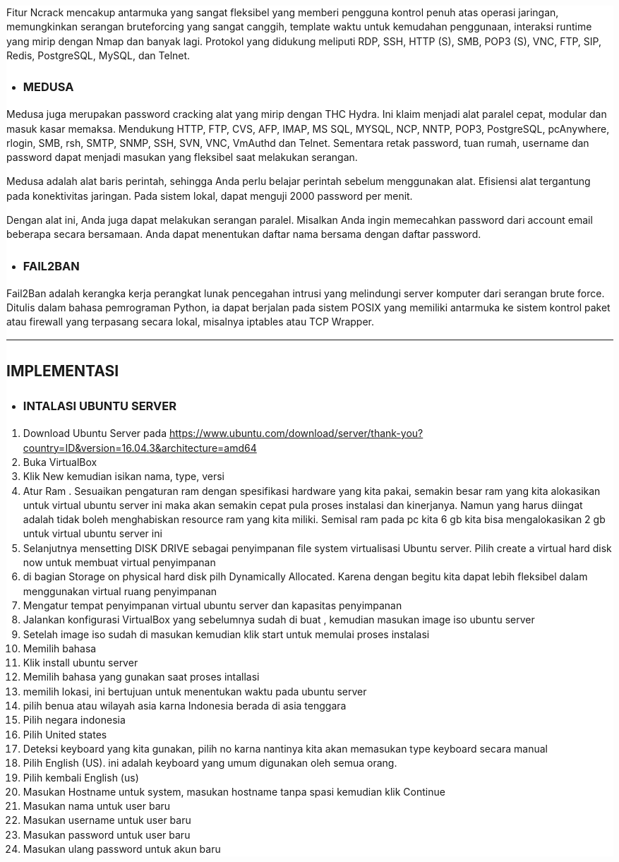 Fitur Ncrack mencakup antarmuka yang sangat fleksibel yang memberi pengguna kontrol penuh atas operasi jaringan, memungkinkan serangan bruteforcing yang sangat canggih, template waktu untuk kemudahan penggunaan, interaksi runtime yang mirip dengan Nmap dan banyak lagi. Protokol yang didukung meliputi RDP, SSH, HTTP (S), SMB, POP3 (S), VNC, FTP, SIP, Redis, PostgreSQL, MySQL, dan Telnet.

* ### MEDUSA

Medusa juga merupakan password cracking alat yang mirip dengan THC Hydra. Ini klaim menjadi alat paralel cepat, modular dan masuk kasar memaksa. Mendukung HTTP, FTP, CVS, AFP, IMAP, MS SQL, MYSQL, NCP, NNTP, POP3, PostgreSQL, pcAnywhere, rlogin, SMB, rsh, SMTP, SNMP, SSH, SVN, VNC, VmAuthd dan Telnet. Sementara retak password, tuan rumah, username dan password dapat menjadi masukan yang fleksibel saat melakukan serangan.

Medusa adalah alat baris perintah, sehingga Anda perlu belajar perintah sebelum menggunakan alat. Efisiensi alat tergantung pada konektivitas jaringan. Pada sistem lokal, dapat menguji 2000 password per menit.

Dengan alat ini, Anda juga dapat melakukan serangan paralel. Misalkan Anda ingin memecahkan password dari account email beberapa secara bersamaan. Anda dapat menentukan daftar nama bersama dengan daftar password.

* ### FAIL2BAN

Fail2Ban adalah kerangka kerja perangkat lunak pencegahan intrusi yang melindungi server komputer dari serangan brute force. Ditulis dalam bahasa pemrograman Python, ia dapat berjalan pada sistem POSIX yang memiliki antarmuka ke sistem kontrol paket atau firewall yang terpasang secara lokal, misalnya iptables atau TCP Wrapper.

___

## IMPLEMENTASI
* ### INTALASI UBUNTU SERVER

 1.	Download Ubuntu Server pada https://www.ubuntu.com/download/server/thank-you?country=ID&version=16.04.3&architecture=amd64
 2. Buka VirtualBox
 3.	Klik New kemudian isikan nama, type, versi
 4.	Atur Ram . Sesuaikan pengaturan ram dengan spesifikasi hardware yang kita pakai, semakin besar ram yang kita alokasikan untuk virtual ubuntu server ini maka akan semakin cepat pula proses instalasi dan kinerjanya. Namun yang harus diingat adalah tidak boleh menghabiskan resource ram yang kita miliki. Semisal ram pada pc kita 6 gb kita bisa mengalokasikan 2 gb untuk virtual ubuntu server ini
 5.	Selanjutnya mensetting DISK DRIVE sebagai penyimpanan file system virtualisasi Ubuntu server. Pilih create a virtual hard disk now untuk membuat virtual penyimpanan
 6.	di bagian Storage on physical hard disk pilh Dynamically Allocated. Karena dengan begitu kita dapat lebih fleksibel dalam menggunakan virtual ruang penyimpanan
 7.	Mengatur tempat penyimpanan virtual ubuntu server dan kapasitas penyimpanan
 8.	Jalankan konfigurasi VirtualBox yang sebelumnya sudah di buat , kemudian masukan image iso ubuntu server 
 9.	Setelah image iso sudah di masukan kemudian klik start untuk memulai proses instalasi
 10.	Memilih bahasa
 11.	Klik install ubuntu server
 12.	Memilih bahasa yang gunakan saat proses intallasi
 13.	memilih lokasi, ini bertujuan untuk menentukan waktu pada ubuntu server
 14.	pilih benua atau wilayah asia karna Indonesia berada di asia tenggara
 15.	Pilih negara indonesia
 16.	Pilih United states
 17.	Deteksi keyboard yang kita gunakan, pilih no karna nantinya kita akan memasukan type keyboard secara manual
 18.	Pilih English (US). ini adalah keyboard yang umum digunakan oleh semua orang.
 19.	Pilih kembali English (us)
 20.	Masukan Hostname untuk system, masukan hostname tanpa spasi kemudian klik Continue
 21.	Masukan nama untuk user baru
 22.	Masukan username untuk user baru
 23.	Masukan password untuk user baru
 24.	Masukan ulang password untuk akun baru